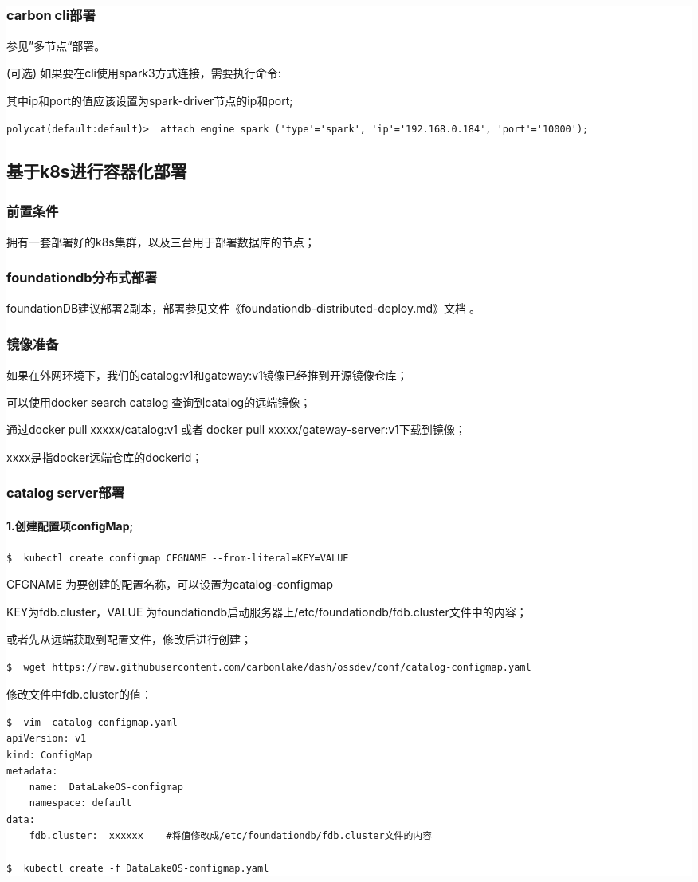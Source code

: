 ### carbon cli部署

参见”多节点“部署。

(可选) 如果要在cli使用spark3方式连接，需要执行命令:

其中ip和port的值应该设置为spark-driver节点的ip和port;

```shell
polycat(default:default)>  attach engine spark ('type'='spark', 'ip'='192.168.0.184', 'port'='10000');
```




##  基于k8s进行容器化部署

### 前置条件

拥有一套部署好的k8s集群，以及三台用于部署数据库的节点；

### foundationdb分布式部署

foundationDB建议部署2副本，部署参见文件《foundationdb-distributed-deploy.md》文档 。

### 镜像准备

如果在外网环境下，我们的catalog:v1和gateway:v1镜像已经推到开源镜像仓库；

可以使用docker search catalog 查询到catalog的远端镜像；

通过docker pull xxxxx/catalog:v1 或者 docker pull xxxxx/gateway-server:v1下载到镜像；

xxxx是指docker远端仓库的dockerid；

### catalog server部署

#### 1.创建配置项configMap;

```
$  kubectl create configmap CFGNAME --from-literal=KEY=VALUE 
```

CFGNAME 为要创建的配置名称，可以设置为catalog-configmap 

KEY为fdb.cluster，VALUE 为foundationdb启动服务器上/etc/foundationdb/fdb.cluster文件中的内容； 

或者先从远端获取到配置文件，修改后进行创建；

```
$  wget https://raw.githubusercontent.com/carbonlake/dash/ossdev/conf/catalog-configmap.yaml
```

修改文件中fdb.cluster的值：

```
$  vim  catalog-configmap.yaml
apiVersion: v1
kind: ConfigMap
metadata:
	name:  DataLakeOS-configmap
	namespace: default
data:
	fdb.cluster:  xxxxxx    #将值修改成/etc/foundationdb/fdb.cluster文件的内容

$  kubectl create -f DataLakeOS-configmap.yaml
```
